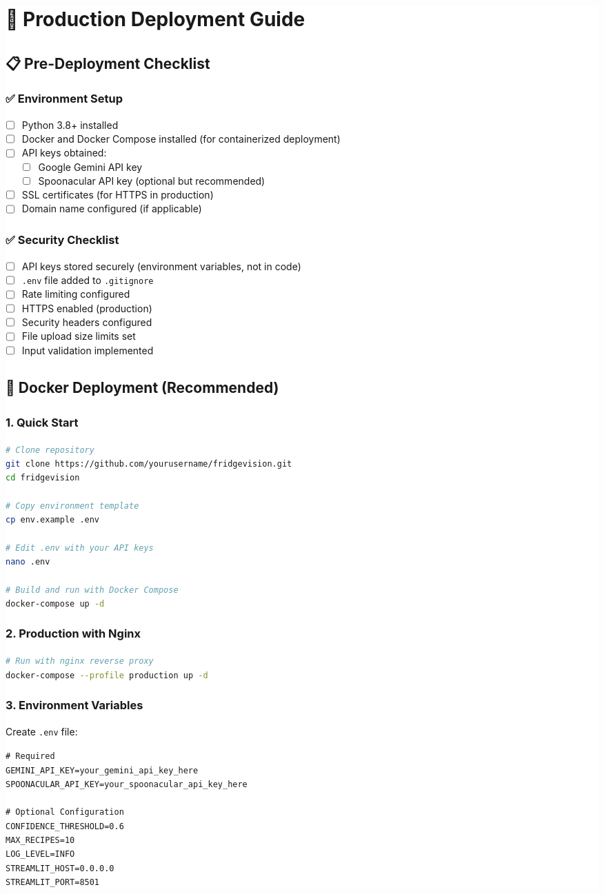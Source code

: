 # 🚀 Production Deployment Guide

## 📋 Pre-Deployment Checklist

### ✅ **Environment Setup**
- [ ] Python 3.8+ installed
- [ ] Docker and Docker Compose installed (for containerized deployment)
- [ ] API keys obtained:
  - [ ] Google Gemini API key
  - [ ] Spoonacular API key (optional but recommended)
- [ ] SSL certificates (for HTTPS in production)
- [ ] Domain name configured (if applicable)

### ✅ **Security Checklist**
- [ ] API keys stored securely (environment variables, not in code)
- [ ] `.env` file added to `.gitignore`
- [ ] Rate limiting configured
- [ ] HTTPS enabled (production)
- [ ] Security headers configured
- [ ] File upload size limits set
- [ ] Input validation implemented

## 🐳 Docker Deployment (Recommended)

### **1. Quick Start**
```bash
# Clone repository
git clone https://github.com/yourusername/fridgevision.git
cd fridgevision

# Copy environment template
cp env.example .env

# Edit .env with your API keys
nano .env

# Build and run with Docker Compose
docker-compose up -d
```

### **2. Production with Nginx**
```bash
# Run with nginx reverse proxy
docker-compose --profile production up -d
```

### **3. Environment Variables**
Create `.env` file:
```env
# Required
GEMINI_API_KEY=your_gemini_api_key_here
SPOONACULAR_API_KEY=your_spoonacular_api_key_here

# Optional Configuration
CONFIDENCE_THRESHOLD=0.6
MAX_RECIPES=10
LOG_LEVEL=INFO
STREAMLIT_HOST=0.0.0.0
STREAMLIT_PORT=8501
```
